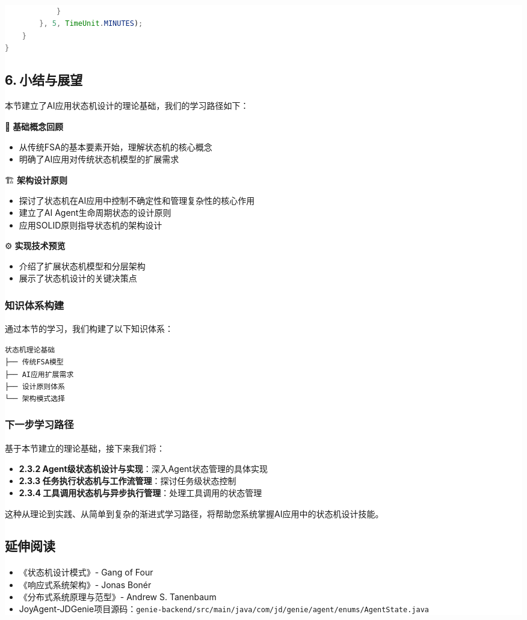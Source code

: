 ```java
            }
        }, 5, TimeUnit.MINUTES);
    }
}
```

## 6. 小结与展望

本节建立了AI应用状态机设计的理论基础，我们的学习路径如下：

🔰 **基础概念回顾**
- 从传统FSA的基本要素开始，理解状态机的核心概念
- 明确了AI应用对传统状态机模型的扩展需求

🏗️ **架构设计原则**
- 探讨了状态机在AI应用中控制不确定性和管理复杂性的核心作用
- 建立了AI Agent生命周期状态的设计原则
- 应用SOLID原则指导状态机的架构设计

⚙️ **实现技术预览**
- 介绍了扩展状态机模型和分层架构
- 展示了状态机设计的关键决策点

### 知识体系构建

通过本节的学习，我们构建了以下知识体系：

```
状态机理论基础
├── 传统FSA模型
├── AI应用扩展需求
├── 设计原则体系
└── 架构模式选择
```

### 下一步学习路径

基于本节建立的理论基础，接下来我们将：

- **2.3.2 Agent级状态机设计与实现**：深入Agent状态管理的具体实现
- **2.3.3 任务执行状态机与工作流管理**：探讨任务级状态控制
- **2.3.4 工具调用状态机与异步执行管理**：处理工具调用的状态管理

这种从理论到实践、从简单到复杂的渐进式学习路径，将帮助您系统掌握AI应用中的状态机设计技能。

## 延伸阅读

- 《状态机设计模式》- Gang of Four
- 《响应式系统架构》- Jonas Bonér
- 《分布式系统原理与范型》- Andrew S. Tanenbaum
- JoyAgent-JDGenie项目源码：`genie-backend/src/main/java/com/jd/genie/agent/enums/AgentState.java`
